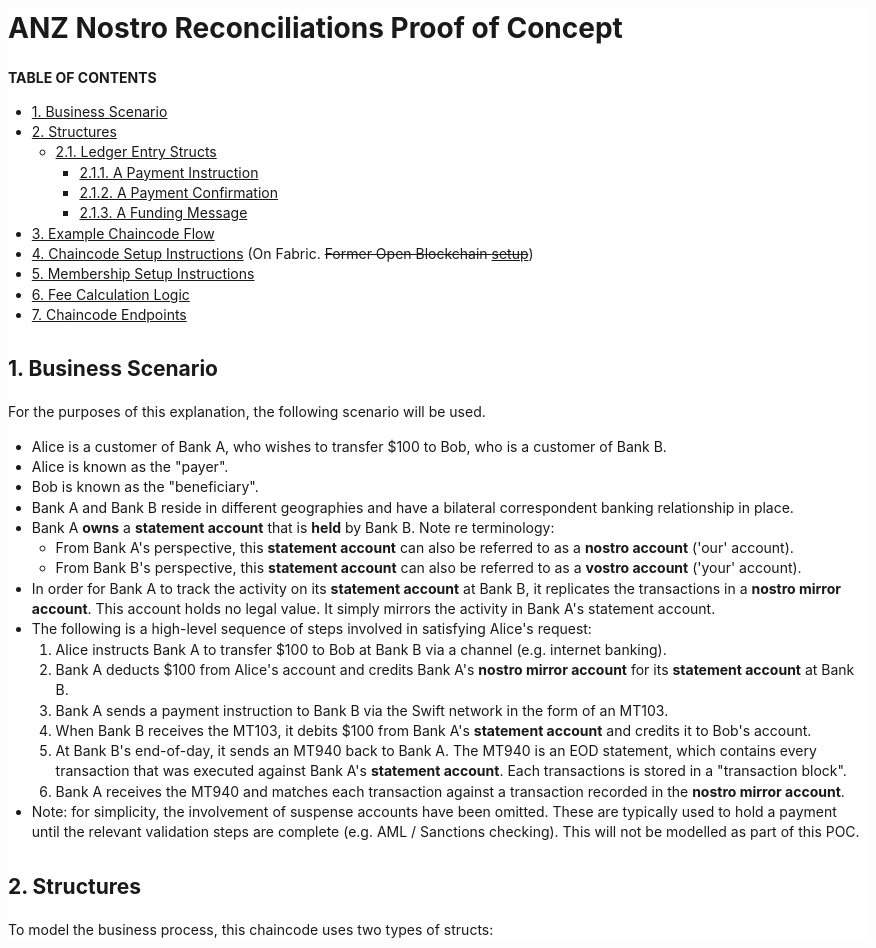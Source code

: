 # ANZ Nostro Reconciliations Proof of Concept

**TABLE OF CONTENTS**


- [1. Business Scenario](#1-business-scenario)
- [2. Structures](#2-structures)
	- [2.1. Ledger Entry Structs](#21-ledger-entry-structs)
		- [2.1.1. A Payment Instruction](#211-a-payment-instruction)
		- [2.1.2. A Payment Confirmation](#212-a-payment-confirmation)
		- [2.1.3. A Funding Message](#213-a-funding-message)
- [3. Example Chaincode Flow](#3-example-chaincode-flow)
- [4. Chaincode Setup Instructions](docs/setup.md) (On Fabric.  ~~Former Open Blockchain [setup](docs/setupInstructions.md)~~)
- [5. Membership Setup Instructions](docs/membershipService.md)
- [6. Fee Calculation Logic](docs/feeCalculation.md) 
- [7. Chaincode Endpoints](docs/chaincodeAPI.md)


## 1. Business Scenario
For the purposes of this explanation, the following scenario will be used.
- Alice is a customer of Bank A, who wishes to transfer $100 to Bob, who is a customer of Bank B.
- Alice is known as the "payer".
- Bob is known as the "beneficiary".
- Bank A and Bank B reside in different geographies and have a bilateral correspondent banking relationship in place.
- Bank A **owns** a **statement account** that is **held** by Bank B. Note re terminology:
  - From Bank A's perspective, this **statement account** can also be referred to as a **nostro account** ('our' account).
  - From Bank B's perspective, this **statement account** can also be referred to as a **vostro account** ('your' account).
- In order for Bank A to track the activity on its **statement account** at Bank B, it replicates the transactions in a **nostro mirror account**. This account holds no legal value. It simply mirrors the activity in Bank A's statement account.
- The following is a high-level sequence of steps involved in satisfying Alice's request:
  1. Alice instructs Bank A to transfer $100 to Bob at Bank B via a channel (e.g. internet banking).
  2. Bank A deducts $100 from Alice's account and credits Bank A's **nostro mirror account** for its **statement account** at Bank B.
  3. Bank A sends a payment instruction to Bank B via the Swift network in the form of an MT103.
  4. When Bank B receives the MT103, it debits $100 from Bank A's **statement account** and credits it to Bob's account.
  5. At Bank B's end-of-day, it sends an MT940 back to Bank A. The MT940 is an EOD statement, which contains every transaction that was executed against Bank A's **statement account**. Each transactions is stored in a "transaction block".
  6. Bank A receives the MT940 and matches each transaction against a transaction recorded in the **nostro mirror account**.
- Note: for simplicity, the involvement of suspense accounts have been omitted. These are typically used to hold a payment until the relevant validation steps are complete (e.g. AML / Sanctions checking). This will not be modelled as part of this POC.

## 2. Structures
To model the business process, this chaincode uses two types of structs:
